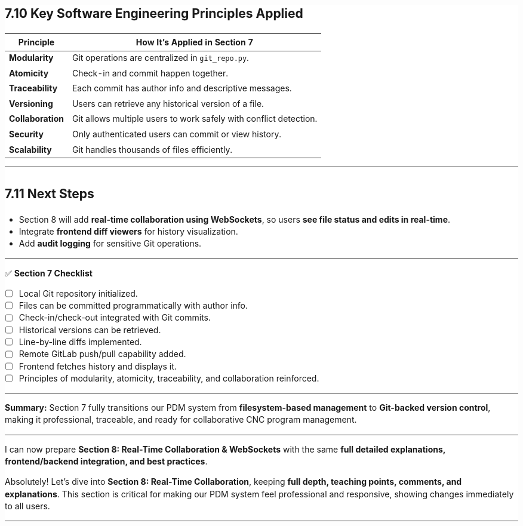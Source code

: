 
## 7.10 Key Software Engineering Principles Applied

| Principle         | How It’s Applied in Section 7                                     |
| ----------------- | ----------------------------------------------------------------- |
| **Modularity**    | Git operations are centralized in `git_repo.py`.                  |
| **Atomicity**     | Check-in and commit happen together.                              |
| **Traceability**  | Each commit has author info and descriptive messages.             |
| **Versioning**    | Users can retrieve any historical version of a file.              |
| **Collaboration** | Git allows multiple users to work safely with conflict detection. |
| **Security**      | Only authenticated users can commit or view history.              |
| **Scalability**   | Git handles thousands of files efficiently.                       |

---

## 7.11 Next Steps

- Section 8 will add **real-time collaboration using WebSockets**, so users **see file status and edits in real-time**.
- Integrate **frontend diff viewers** for history visualization.
- Add **audit logging** for sensitive Git operations.

---

✅ **Section 7 Checklist**

- [ ] Local Git repository initialized.
- [ ] Files can be committed programmatically with author info.
- [ ] Check-in/check-out integrated with Git commits.
- [ ] Historical versions can be retrieved.
- [ ] Line-by-line diffs implemented.
- [ ] Remote GitLab push/pull capability added.
- [ ] Frontend fetches history and displays it.
- [ ] Principles of modularity, atomicity, traceability, and collaboration reinforced.

---

**Summary:**
Section 7 fully transitions our PDM system from **filesystem-based management** to **Git-backed version control**, making it professional, traceable, and ready for collaborative CNC program management.

---

I can now prepare **Section 8: Real-Time Collaboration & WebSockets** with the same **full detailed explanations, frontend/backend integration, and best practices**.

Absolutely! Let’s dive into **Section 8: Real-Time Collaboration**, keeping **full depth, teaching points, comments, and explanations**. This section is critical for making our PDM system feel professional and responsive, showing changes immediately to all users.

---